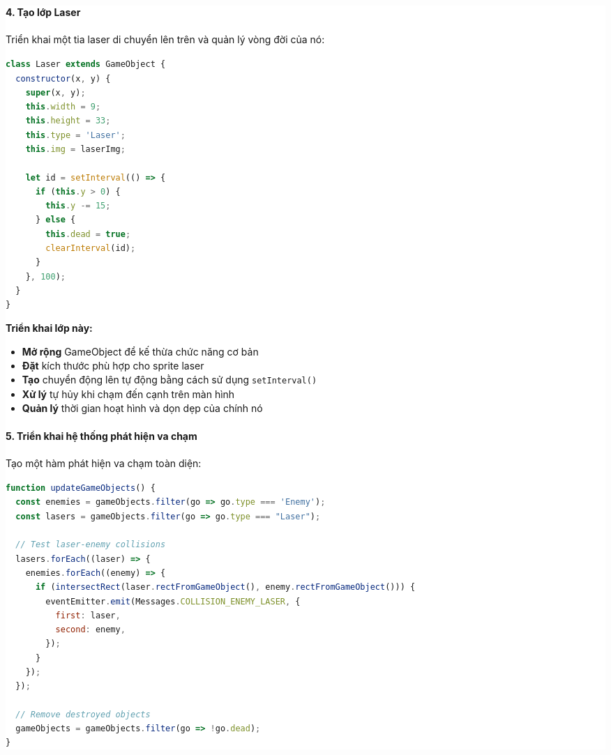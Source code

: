 #### 4. Tạo lớp Laser

Triển khai một tia laser di chuyển lên trên và quản lý vòng đời của nó:

```javascript
class Laser extends GameObject {
  constructor(x, y) {
    super(x, y);
    this.width = 9;
    this.height = 33;
    this.type = 'Laser';
    this.img = laserImg;
    
    let id = setInterval(() => {
      if (this.y > 0) {
        this.y -= 15;
      } else {
        this.dead = true;
        clearInterval(id);
      }
    }, 100);
  }
}
```

**Triển khai lớp này:**
- **Mở rộng** GameObject để kế thừa chức năng cơ bản
- **Đặt** kích thước phù hợp cho sprite laser
- **Tạo** chuyển động lên tự động bằng cách sử dụng `setInterval()`
- **Xử lý** tự hủy khi chạm đến cạnh trên màn hình
- **Quản lý** thời gian hoạt hình và dọn dẹp của chính nó

#### 5. Triển khai hệ thống phát hiện va chạm

Tạo một hàm phát hiện va chạm toàn diện:

```javascript
function updateGameObjects() {
  const enemies = gameObjects.filter(go => go.type === 'Enemy');
  const lasers = gameObjects.filter(go => go.type === "Laser");
  
  // Test laser-enemy collisions
  lasers.forEach((laser) => {
    enemies.forEach((enemy) => {
      if (intersectRect(laser.rectFromGameObject(), enemy.rectFromGameObject())) {
        eventEmitter.emit(Messages.COLLISION_ENEMY_LASER, {
          first: laser,
          second: enemy,
        });
      }
    });
  });

  // Remove destroyed objects
  gameObjects = gameObjects.filter(go => !go.dead);
}
```
